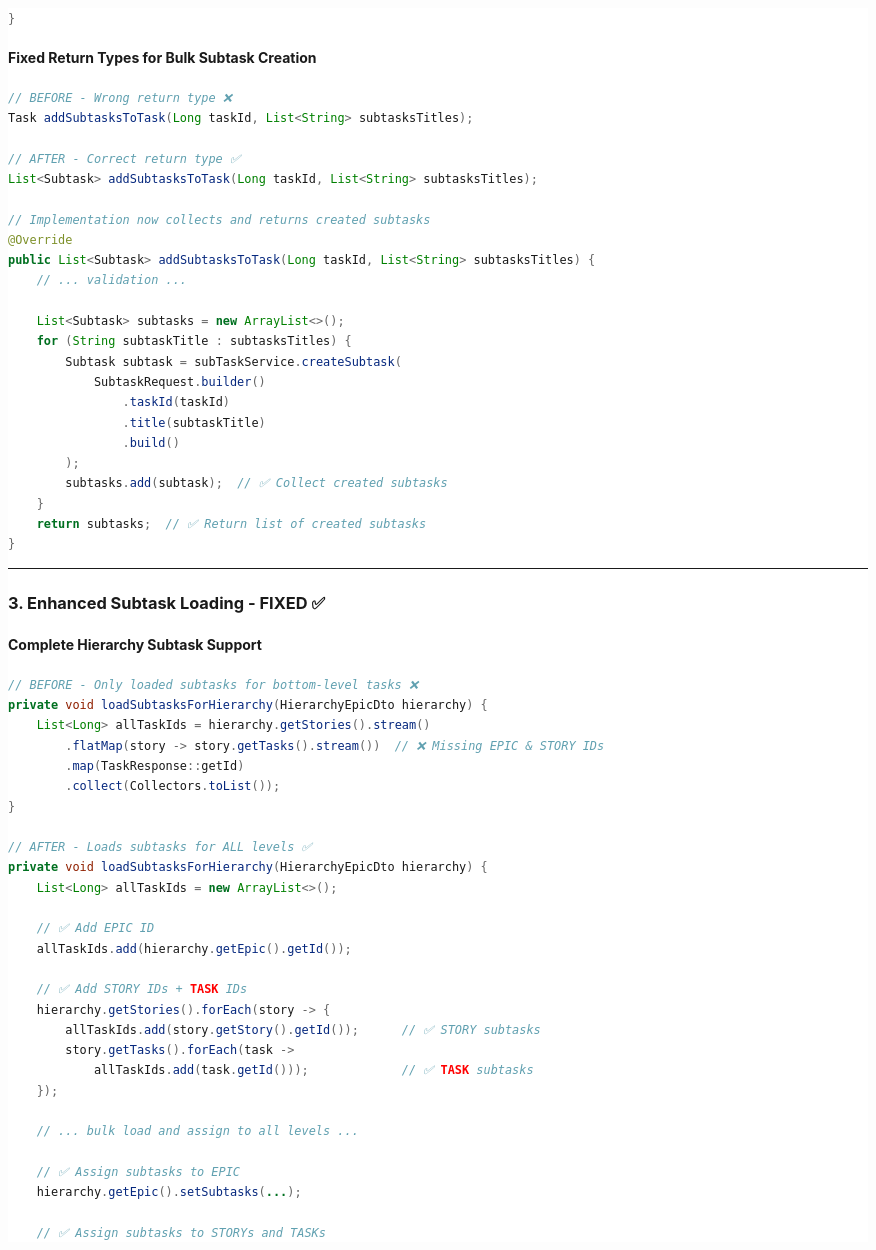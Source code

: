 ```java
}
```

#### **Fixed Return Types for Bulk Subtask Creation**
```java
// BEFORE - Wrong return type ❌
Task addSubtasksToTask(Long taskId, List<String> subtasksTitles);

// AFTER - Correct return type ✅  
List<Subtask> addSubtasksToTask(Long taskId, List<String> subtasksTitles);

// Implementation now collects and returns created subtasks
@Override
public List<Subtask> addSubtasksToTask(Long taskId, List<String> subtasksTitles) {
    // ... validation ...
    
    List<Subtask> subtasks = new ArrayList<>();
    for (String subtaskTitle : subtasksTitles) {
        Subtask subtask = subTaskService.createSubtask(
            SubtaskRequest.builder()
                .taskId(taskId)
                .title(subtaskTitle)
                .build()
        );
        subtasks.add(subtask);  // ✅ Collect created subtasks
    }
    return subtasks;  // ✅ Return list of created subtasks
}
```

---

### 3. **Enhanced Subtask Loading - FIXED ✅**

#### **Complete Hierarchy Subtask Support**
```java
// BEFORE - Only loaded subtasks for bottom-level tasks ❌
private void loadSubtasksForHierarchy(HierarchyEpicDto hierarchy) {
    List<Long> allTaskIds = hierarchy.getStories().stream()
        .flatMap(story -> story.getTasks().stream())  // ❌ Missing EPIC & STORY IDs
        .map(TaskResponse::getId)
        .collect(Collectors.toList());
}

// AFTER - Loads subtasks for ALL levels ✅
private void loadSubtasksForHierarchy(HierarchyEpicDto hierarchy) {
    List<Long> allTaskIds = new ArrayList<>();
    
    // ✅ Add EPIC ID
    allTaskIds.add(hierarchy.getEpic().getId());
    
    // ✅ Add STORY IDs + TASK IDs  
    hierarchy.getStories().forEach(story -> {
        allTaskIds.add(story.getStory().getId());      // ✅ STORY subtasks
        story.getTasks().forEach(task -> 
            allTaskIds.add(task.getId()));             // ✅ TASK subtasks
    });
    
    // ... bulk load and assign to all levels ...
    
    // ✅ Assign subtasks to EPIC
    hierarchy.getEpic().setSubtasks(...);
    
    // ✅ Assign subtasks to STORYs and TASKs
```
